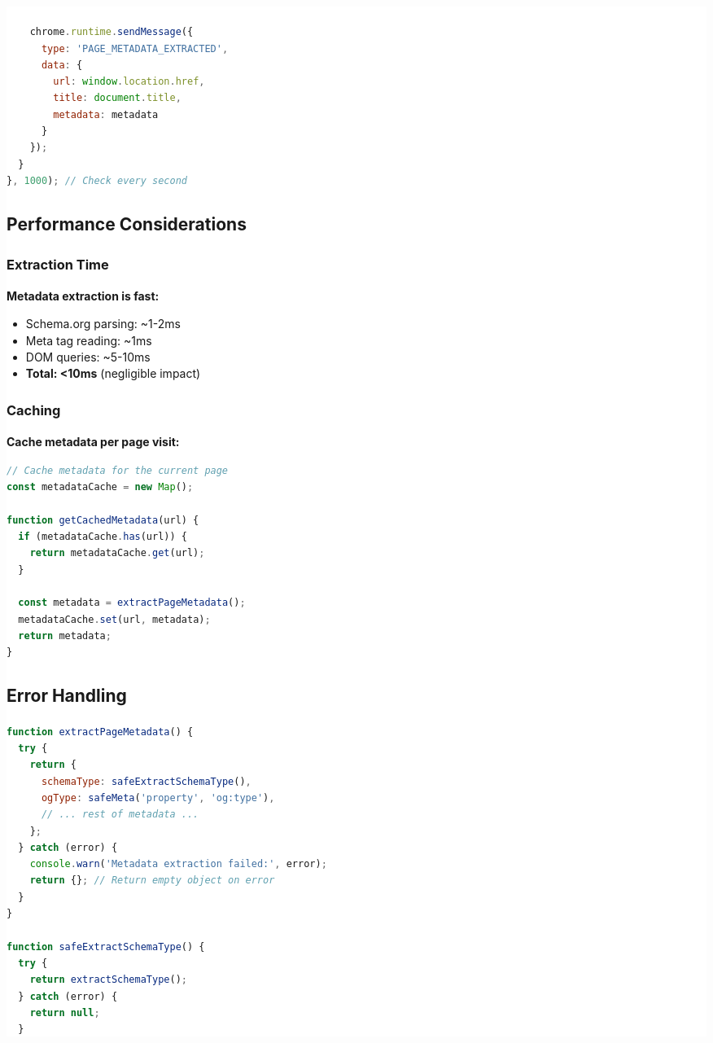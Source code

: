 ```javascript

    chrome.runtime.sendMessage({
      type: 'PAGE_METADATA_EXTRACTED',
      data: {
        url: window.location.href,
        title: document.title,
        metadata: metadata
      }
    });
  }
}, 1000); // Check every second
```

## Performance Considerations

### Extraction Time

**Metadata extraction is fast:**
- Schema.org parsing: ~1-2ms
- Meta tag reading: ~1ms
- DOM queries: ~5-10ms
- **Total: <10ms** (negligible impact)

### Caching

**Cache metadata per page visit:**
```javascript
// Cache metadata for the current page
const metadataCache = new Map();

function getCachedMetadata(url) {
  if (metadataCache.has(url)) {
    return metadataCache.get(url);
  }

  const metadata = extractPageMetadata();
  metadataCache.set(url, metadata);
  return metadata;
}
```

## Error Handling

```javascript
function extractPageMetadata() {
  try {
    return {
      schemaType: safeExtractSchemaType(),
      ogType: safeMeta('property', 'og:type'),
      // ... rest of metadata ...
    };
  } catch (error) {
    console.warn('Metadata extraction failed:', error);
    return {}; // Return empty object on error
  }
}

function safeExtractSchemaType() {
  try {
    return extractSchemaType();
  } catch (error) {
    return null;
  }
```